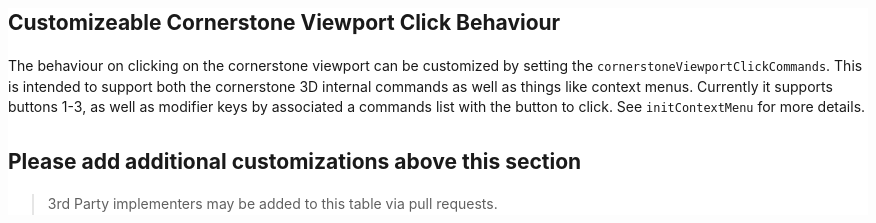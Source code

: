 ## Customizeable Cornerstone Viewport Click Behaviour

The behaviour on clicking on the cornerstone viewport can be customized
by setting the `cornerstoneViewportClickCommands`.  This is intended to
support both the cornerstone 3D internal commands as well as things like
context menus.  Currently it supports buttons 1-3, as well as modifier keys
by associated a commands list with the button to click.  See `initContextMenu`
for more details.

## Please add additional customizations above this section
> 3rd Party implementers may be added to this table via pull requests.




[interface]: https://github.com/OHIF/Viewers/blob/master/platform/core/src/services/UIModalService/index.js
[modal-provider]: https://github.com/OHIF/Viewers/blob/master/platform/ui/src/contextProviders/ModalProvider.js
[modal-consumer]: https://github.com/OHIF/Viewers/tree/master/platform/ui/src/components/ohifModal
[ux-article]: https://uxplanet.org/best-practices-for-modals-overlays-dialog-windows-c00c66cddd8c

